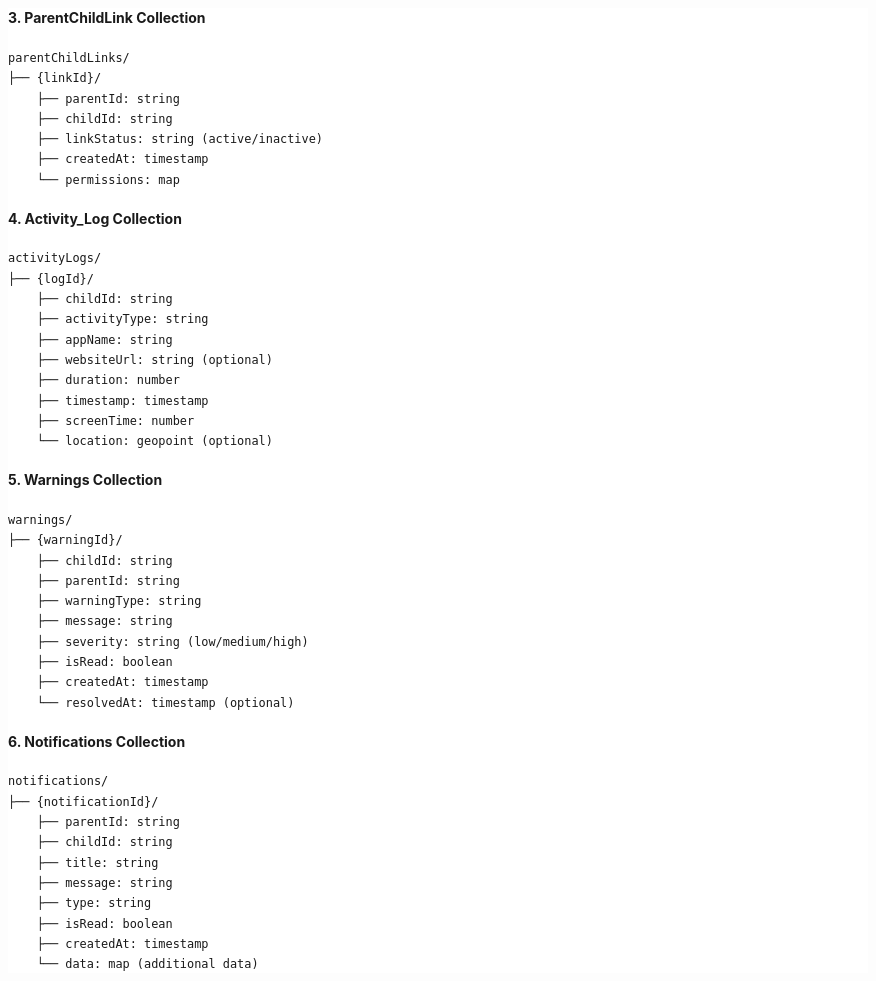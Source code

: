 #### 3. ParentChildLink Collection
```
parentChildLinks/
├── {linkId}/
    ├── parentId: string
    ├── childId: string
    ├── linkStatus: string (active/inactive)
    ├── createdAt: timestamp
    └── permissions: map
```

#### 4. Activity_Log Collection
```
activityLogs/
├── {logId}/
    ├── childId: string
    ├── activityType: string
    ├── appName: string
    ├── websiteUrl: string (optional)
    ├── duration: number
    ├── timestamp: timestamp
    ├── screenTime: number
    └── location: geopoint (optional)
```

#### 5. Warnings Collection
```
warnings/
├── {warningId}/
    ├── childId: string
    ├── parentId: string
    ├── warningType: string
    ├── message: string
    ├── severity: string (low/medium/high)
    ├── isRead: boolean
    ├── createdAt: timestamp
    └── resolvedAt: timestamp (optional)
```

#### 6. Notifications Collection
```
notifications/
├── {notificationId}/
    ├── parentId: string
    ├── childId: string
    ├── title: string
    ├── message: string
    ├── type: string
    ├── isRead: boolean
    ├── createdAt: timestamp
    └── data: map (additional data)
```
